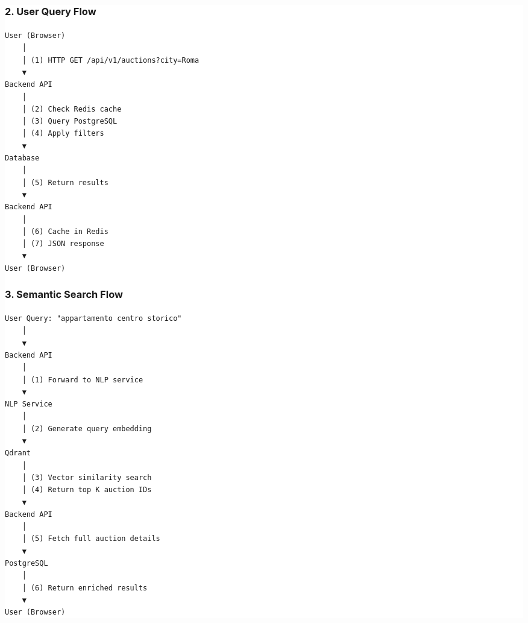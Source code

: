 ### 2. User Query Flow

```
User (Browser)
    │
    │ (1) HTTP GET /api/v1/auctions?city=Roma
    ▼
Backend API
    │
    │ (2) Check Redis cache
    │ (3) Query PostgreSQL
    │ (4) Apply filters
    ▼
Database
    │
    │ (5) Return results
    ▼
Backend API
    │
    │ (6) Cache in Redis
    │ (7) JSON response
    ▼
User (Browser)
```

### 3. Semantic Search Flow

```
User Query: "appartamento centro storico"
    │
    ▼
Backend API
    │
    │ (1) Forward to NLP service
    ▼
NLP Service
    │
    │ (2) Generate query embedding
    ▼
Qdrant
    │
    │ (3) Vector similarity search
    │ (4) Return top K auction IDs
    ▼
Backend API
    │
    │ (5) Fetch full auction details
    ▼
PostgreSQL
    │
    │ (6) Return enriched results
    ▼
User (Browser)
```
